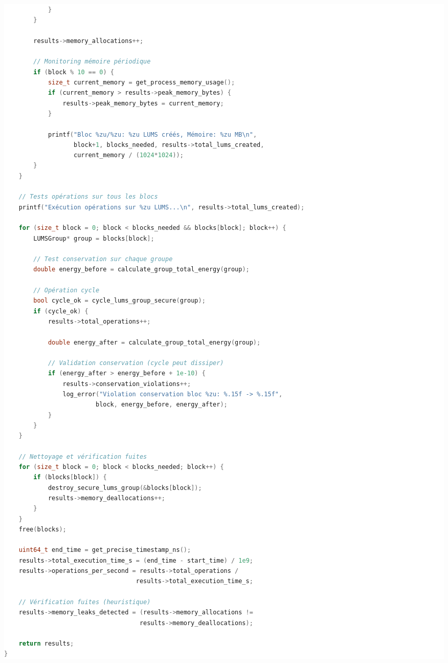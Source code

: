 ```c
            }
        }
        
        results->memory_allocations++;
        
        // Monitoring mémoire périodique
        if (block % 10 == 0) {
            size_t current_memory = get_process_memory_usage();
            if (current_memory > results->peak_memory_bytes) {
                results->peak_memory_bytes = current_memory;
            }
            
            printf("Bloc %zu/%zu: %zu LUMS créés, Mémoire: %zu MB\n",
                   block+1, blocks_needed, results->total_lums_created,
                   current_memory / (1024*1024));
        }
    }
    
    // Tests opérations sur tous les blocs
    printf("Exécution opérations sur %zu LUMS...\n", results->total_lums_created);
    
    for (size_t block = 0; block < blocks_needed && blocks[block]; block++) {
        LUMSGroup* group = blocks[block];
        
        // Test conservation sur chaque groupe
        double energy_before = calculate_group_total_energy(group);
        
        // Opération cycle
        bool cycle_ok = cycle_lums_group_secure(group);
        if (cycle_ok) {
            results->total_operations++;
            
            double energy_after = calculate_group_total_energy(group);
            
            // Validation conservation (cycle peut dissiper)
            if (energy_after > energy_before + 1e-10) {
                results->conservation_violations++;
                log_error("Violation conservation bloc %zu: %.15f -> %.15f",
                         block, energy_before, energy_after);
            }
        }
    }
    
    // Nettoyage et vérification fuites
    for (size_t block = 0; block < blocks_needed; block++) {
        if (blocks[block]) {
            destroy_secure_lums_group(&blocks[block]);
            results->memory_deallocations++;
        }
    }
    free(blocks);
    
    uint64_t end_time = get_precise_timestamp_ns();
    results->total_execution_time_s = (end_time - start_time) / 1e9;
    results->operations_per_second = results->total_operations / 
                                    results->total_execution_time_s;
    
    // Vérification fuites (heuristique)
    results->memory_leaks_detected = (results->memory_allocations != 
                                     results->memory_deallocations);
    
    return results;
}
```